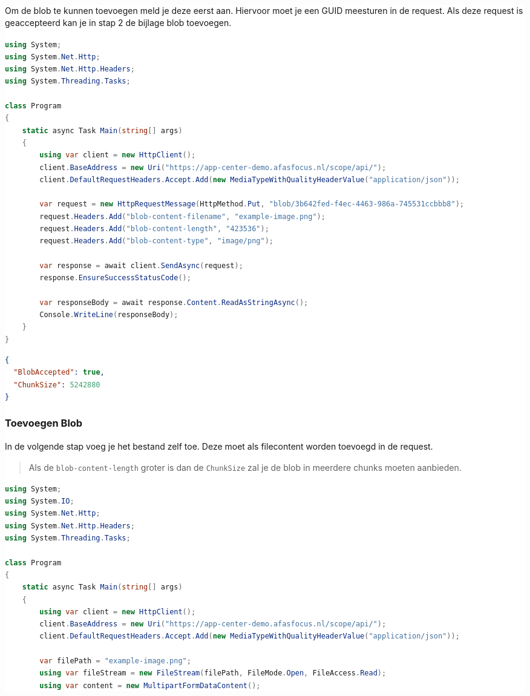 Om de blob te kunnen toevoegen meld je deze eerst aan. Hiervoor moet je een GUID meesturen in de request. Als deze request is geaccepteerd kan je in stap 2 de bijlage blob toevoegen.

```csharp Reserving blob space
using System;
using System.Net.Http;
using System.Net.Http.Headers;
using System.Threading.Tasks;

class Program
{
    static async Task Main(string[] args)
    {
        using var client = new HttpClient();
        client.BaseAddress = new Uri("https://app-center-demo.afasfocus.nl/scope/api/");
        client.DefaultRequestHeaders.Accept.Add(new MediaTypeWithQualityHeaderValue("application/json"));

        var request = new HttpRequestMessage(HttpMethod.Put, "blob/3b642fed-f4ec-4463-986a-745531ccbbb8");
        request.Headers.Add("blob-content-filename", "example-image.png");
        request.Headers.Add("blob-content-length", "423536");
        request.Headers.Add("blob-content-type", "image/png");

        var response = await client.SendAsync(request);
        response.EnsureSuccessStatusCode();

        var responseBody = await response.Content.ReadAsStringAsync();
        Console.WriteLine(responseBody);
    }
}
```

```json Result
{
  "BlobAccepted": true,
  "ChunkSize": 5242880
}
```

### Toevoegen Blob

In de volgende stap voeg je het bestand zelf toe. Deze moet als filecontent worden toevoegd in de request.

> Als de `blob-content-length` groter is dan de `ChunkSize` zal je de blob in meerdere chunks moeten aanbieden.

```csharp Add attachment file
using System;
using System.IO;
using System.Net.Http;
using System.Net.Http.Headers;
using System.Threading.Tasks;

class Program
{
    static async Task Main(string[] args)
    {
        using var client = new HttpClient();
        client.BaseAddress = new Uri("https://app-center-demo.afasfocus.nl/scope/api/");
        client.DefaultRequestHeaders.Accept.Add(new MediaTypeWithQualityHeaderValue("application/json"));

        var filePath = "example-image.png";
        using var fileStream = new FileStream(filePath, FileMode.Open, FileAccess.Read);
        using var content = new MultipartFormDataContent();
```